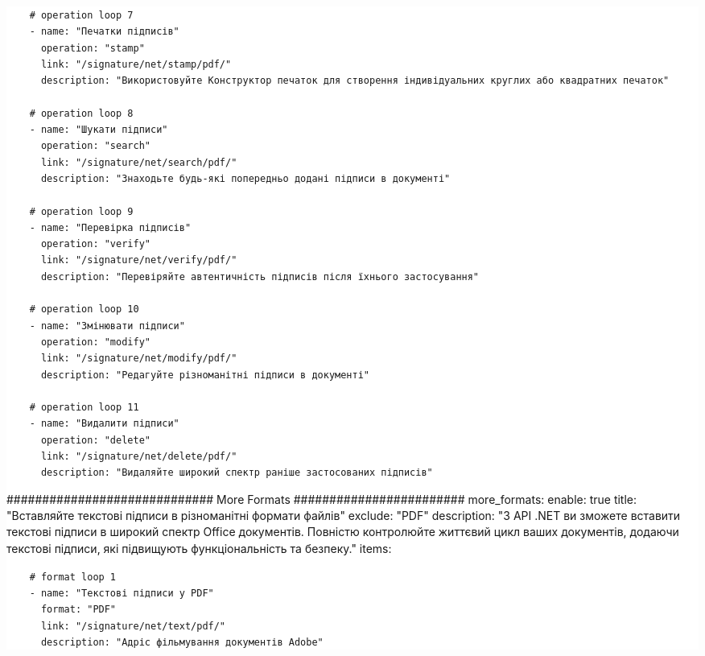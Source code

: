         # operation loop 7
        - name: "Печатки підписів"
          operation: "stamp"
          link: "/signature/net/stamp/pdf/"
          description: "Використовуйте Конструктор печаток для створення індивідуальних круглих або квадратних печаток"
          
        # operation loop 8
        - name: "Шукати підписи"
          operation: "search"
          link: "/signature/net/search/pdf/"
          description: "Знаходьте будь-які попередньо додані підписи в документі"
          
        # operation loop 9
        - name: "Перевірка підписів"
          operation: "verify"
          link: "/signature/net/verify/pdf/"
          description: "Перевіряйте автентичність підписів після їхнього застосування"
          
        # operation loop 10
        - name: "Змінювати підписи"
          operation: "modify"
          link: "/signature/net/modify/pdf/"
          description: "Редагуйте різноманітні підписи в документі"
          
        # operation loop 11
        - name: "Видалити підписи"
          operation: "delete"
          link: "/signature/net/delete/pdf/"
          description: "Видаляйте широкий спектр раніше застосованих підписів"
          
############################# More Formats ########################
more_formats:
    enable: true
    title: "Вставляйте текстові підписи в різноманітні формати файлів"
    exclude: "PDF"
    description: "З API .NET ви зможете вставити текстові підписи в широкий спектр Office документів. Повністю контролюйте життєвий цикл ваших документів, додаючи текстові підписи, які підвищують функціональність та безпеку."
    items: 
          
        # format loop 1
        - name: "Текстові підписи у PDF"
          format: "PDF"
          link: "/signature/net/text/pdf/"
          description: "Адріс фільмування документів Adobe"
          